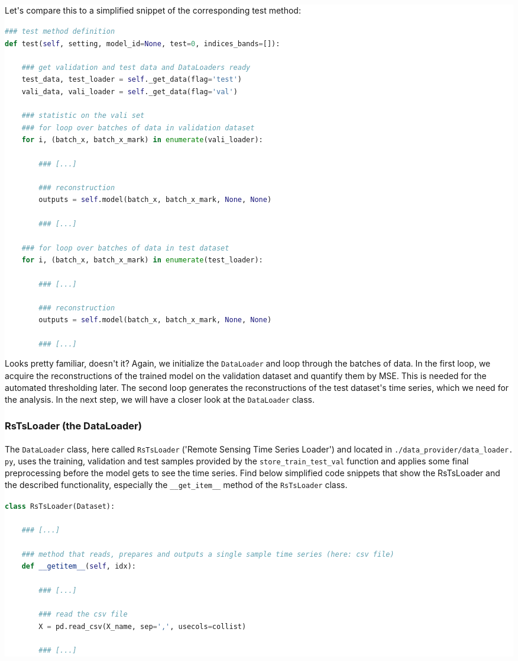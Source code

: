 Let's compare this to a simplified snippet of the corresponding test method:

```python
### test method definition
def test(self, setting, model_id=None, test=0, indices_bands=[]):

    ### get validation and test data and DataLoaders ready
    test_data, test_loader = self._get_data(flag='test')
    vali_data, vali_loader = self._get_data(flag='val')

    ### statistic on the vali set
    ### for loop over batches of data in validation dataset
    for i, (batch_x, batch_x_mark) in enumerate(vali_loader):

        ### [...]

        ### reconstruction
        outputs = self.model(batch_x, batch_x_mark, None, None)

        ### [...]

    ### for loop over batches of data in test dataset
    for i, (batch_x, batch_x_mark) in enumerate(test_loader):

        ### [...]

        ### reconstruction
        outputs = self.model(batch_x, batch_x_mark, None, None)

        ### [...]
```

Looks pretty familiar, doesn't it? Again, we initialize the `DataLoader` and loop through the batches of data. In the first loop, we acquire the reconstructions of the trained model on the validation dataset and quantify them by MSE. This is needed for the automated thresholding later. The second loop generates the reconstructions of the test dataset's time series, which we need for the analysis. 
In the next step, we will have a closer look at the `DataLoader` class. 

### RsTsLoader (the DataLoader)

The `DataLoader` class, here called `RsTsLoader` ('Remote Sensing Time Series Loader') and located in `./data_provider/data_loader.py`, uses the training, validation and test samples provided by the `store_train_test_val` function and applies some final preprocessing before the model gets to see the time series. Find below simplified code snippets that show the RsTsLoader and the described functionality, especially the `__get_item__` method of the `RsTsLoader` class. 

```python
class RsTsLoader(Dataset):

    ### [...]

    ### method that reads, prepares and outputs a single sample time series (here: csv file)
    def __getitem__(self, idx):

        ### [...]

        ### read the csv file
        X = pd.read_csv(X_name, sep=',', usecols=collist)

        ### [...]
```
